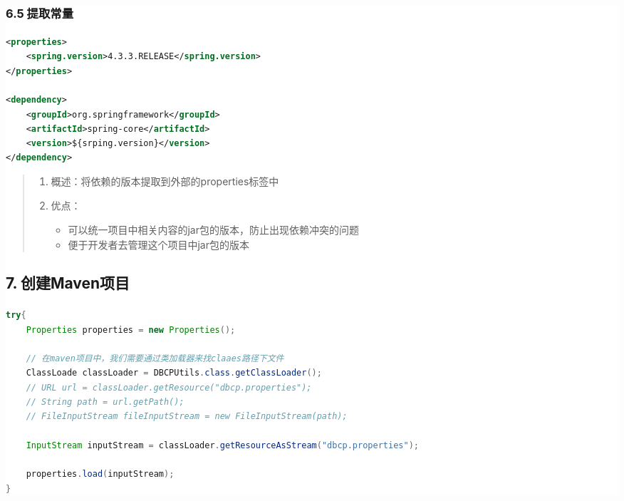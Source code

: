 
### 6.5 提取常量

```xml
<properties>
    <spring.version>4.3.3.RELEASE</spring.version>
</properties>

<dependency>
    <groupId>org.springframework</groupId>
    <artifactId>spring-core</artifactId>
    <version>${srping.version}</version>
</dependency>
```

> 1. 概述：将依赖的版本提取到外部的properties标签中
>
> 2. 优点：
>    - 可以统一项目中相关内容的jar包的版本，防止出现依赖冲突的问题
>    - 便于开发者去管理这个项目中jar包的版本

## 7. 创建Maven项目

```java
try{
    Properties properties = new Properties();
    
    // 在maven项目中，我们需要通过类加载器来找claaes路径下文件
    ClassLoade classLoader = DBCPUtils.class.getClassLoader();
    // URL url = classLoader.getResource("dbcp.properties");
    // String path = url.getPath();
    // FileInputStream fileInputStream = new FileInputStream(path);
    
    InputStream inputStream = classLoader.getResourceAsStream("dbcp.properties");
    
    properties.load(inputStream);
}
```

